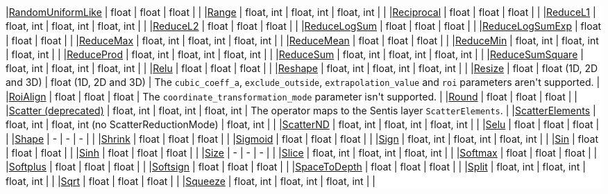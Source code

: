 |[RandomUniformLike](https://github.com/onnx/onnx/blob/main/docs/Operators.md#RandomUniformLike) | float | float | float | |
|[Range](https://github.com/onnx/onnx/blob/main/docs/Operators.md#Range) | float, int | float, int | float, int | |
|[Reciprocal](https://github.com/onnx/onnx/blob/main/docs/Operators.md#Reciprocal) | float | float | float | |
|[ReduceL1](https://github.com/onnx/onnx/blob/main/docs/Operators.md#ReduceL1) | float, int | float, int | float, int | |
|[ReduceL2](https://github.com/onnx/onnx/blob/main/docs/Operators.md#ReduceL2) | float | float | float | |
|[ReduceLogSum](https://github.com/onnx/onnx/blob/main/docs/Operators.md#ReduceLogSum) | float | float | float | |
|[ReduceLogSumExp](https://github.com/onnx/onnx/blob/main/docs/Operators.md#ReduceLogSumExp) | float | float | float | |
|[ReduceMax](https://github.com/onnx/onnx/blob/main/docs/Operators.md#ReduceMax) | float, int | float, int | float, int | |
|[ReduceMean](https://github.com/onnx/onnx/blob/main/docs/Operators.md#ReduceMean) | float | float | float | |
|[ReduceMin](https://github.com/onnx/onnx/blob/main/docs/Operators.md#ReduceMin) | float, int | float, int | float, int | |
|[ReduceProd](https://github.com/onnx/onnx/blob/main/docs/Operators.md#ReduceProd) | float, int | float, int | float, int | |
|[ReduceSum](https://github.com/onnx/onnx/blob/main/docs/Operators.md#ReduceSum) | float, int | float, int | float, int | |
|[ReduceSumSquare](https://github.com/onnx/onnx/blob/main/docs/Operators.md#ReduceSumSquare) | float, int | float, int | float, int | |
|[Relu](https://github.com/onnx/onnx/blob/main/docs/Operators.md#Relu) | float | float | float | |
|[Reshape](https://github.com/onnx/onnx/blob/main/docs/Operators.md#Reshape) | float, int | float, int | float, int | |
|[Resize](https://github.com/onnx/onnx/blob/main/docs/Operators.md#Resize) | float | float (1D, 2D and 3D) | float (1D, 2D and 3D) | The `cubic_coeff_a`, `exclude_outside`, `extrapolation_value` and `roi`  parameters aren't supported. |
|[RoiAlign](https://github.com/onnx/onnx/blob/main/docs/Operators.md#RoiAlign) | float | float | float | The `coordinate_transformation_mode` parameter isn't supported. |
|[Round](https://github.com/onnx/onnx/blob/main/docs/Operators.md#Round) | float | float | float | |
|[Scatter (deprecated)](https://github.com/onnx/onnx/blob/main/docs/Operators.md#Scatter) | float, int | float, int | float, int | The operator maps to the Sentis layer `ScatterElements`. |
|[ScatterElements](https://github.com/onnx/onnx/blob/main/docs/Operators.md#ScatterElements) | float, int | float, int (no ScatterReductionMode) | float, int | |
|[ScatterND](https://github.com/onnx/onnx/blob/main/docs/Operators.md#ScatterND) | float, int | float, int | float, int | |
|[Selu](https://github.com/onnx/onnx/blob/main/docs/Operators.md#Selu) | float | float | float | |
|[Shape](https://github.com/onnx/onnx/blob/main/docs/Operators.md#Shape) | - | - | - | |
|[Shrink](https://github.com/onnx/onnx/blob/main/docs/Operators.md#Shrink) | float | float | float | |
|[Sigmoid](https://github.com/onnx/onnx/blob/main/docs/Operators.md#Sigmoid) | float | float | float | |
|[Sign](https://github.com/onnx/onnx/blob/main/docs/Operators.md#Sign) | float, int | float, int | float, int | |
|[Sin](https://github.com/onnx/onnx/blob/main/docs/Operators.md#Sin) | float | float | float | |
|[Sinh](https://github.com/onnx/onnx/blob/main/docs/Operators.md#Sinh) | float | float | float | |
|[Size](https://github.com/onnx/onnx/blob/main/docs/Operators.md#Size) | - | - | - | |
|[Slice](https://github.com/onnx/onnx/blob/main/docs/Operators.md#Slice) | float, int | float, int | float, int | |
|[Softmax](https://github.com/onnx/onnx/blob/main/docs/Operators.md#Softmax) | float | float | float | |
|[Softplus](https://github.com/onnx/onnx/blob/main/docs/Operators.md#Softplus) | float | float | float | |
|[Softsign](https://github.com/onnx/onnx/blob/main/docs/Operators.md#Softsign) | float | float | float | |
|[SpaceToDepth](https://github.com/onnx/onnx/blob/main/docs/Operators.md#SpaceToDepth) | float | float | float | |
|[Split](https://github.com/onnx/onnx/blob/main/docs/Operators.md#Split) | float, int | float, int | float, int | |
|[Sqrt](https://github.com/onnx/onnx/blob/main/docs/Operators.md#Sqrt) | float | float | float | |
|[Squeeze](https://github.com/onnx/onnx/blob/main/docs/Operators.md#Squeeze) | float, int | float, int | float, int | |